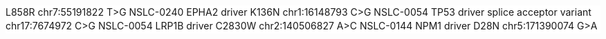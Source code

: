    <td>L858R
   </td>
   <td>chr7:55191822 T>G
   </td>
  </tr>
  <tr>
   <td>NSLC-0240
   </td>
   <td>EPHA2
   </td>
   <td>driver
   </td>
   <td>K136N
   </td>
   <td>chr1:16148793 C>G
   </td>
  </tr>
  <tr>
   <td>NSLC-0054
   </td>
   <td>TP53
   </td>
   <td>driver
   </td>
   <td>splice acceptor variant
   </td>
   <td>chr17:7674972 C>G
   </td>
  </tr>
  <tr>
   <td>NSLC-0054
   </td>
   <td>LRP1B
   </td>
   <td>driver
   </td>
   <td>C2830W
   </td>
   <td>chr2:140506827 A>C
   </td>
  </tr>
  <tr>
   <td>NSLC-0144
   </td>
   <td>NPM1
   </td>
   <td>driver
   </td>
   <td>D28N
   </td>
   <td>chr5:171390074 G>A
   </td>
  </tr>
</table>
